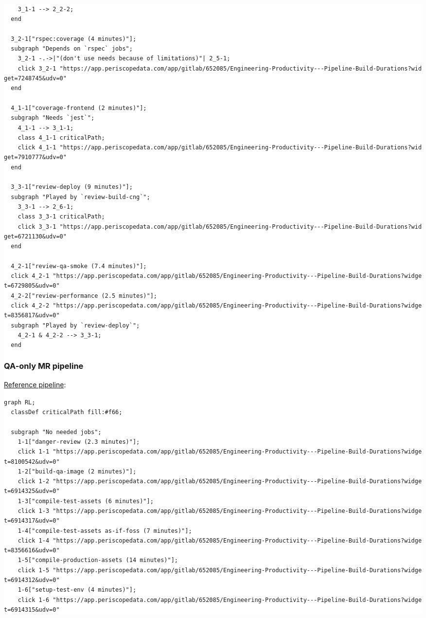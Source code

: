 ```mermaid
    3_1-1 --> 2_2-2;
  end

  3_2-1["rspec:coverage (4 minutes)"];
  subgraph "Depends on `rspec` jobs";
    3_2-1 -.->|"(don't use needs because of limitations)"| 2_5-1;
    click 3_2-1 "https://app.periscopedata.com/app/gitlab/652085/Engineering-Productivity---Pipeline-Build-Durations?widget=7248745&udv=0"
  end

  4_1-1["coverage-frontend (2 minutes)"];
  subgraph "Needs `jest`";
    4_1-1 --> 3_1-1;
    class 4_1-1 criticalPath;
    click 4_1-1 "https://app.periscopedata.com/app/gitlab/652085/Engineering-Productivity---Pipeline-Build-Durations?widget=7910777&udv=0"
  end

  3_3-1["review-deploy (9 minutes)"];
  subgraph "Played by `review-build-cng`";
    3_3-1 --> 2_6-1;
    class 3_3-1 criticalPath;
    click 3_3-1 "https://app.periscopedata.com/app/gitlab/652085/Engineering-Productivity---Pipeline-Build-Durations?widget=6721130&udv=0"
  end

  4_2-1["review-qa-smoke (7.4 minutes)"];
  click 4_2-1 "https://app.periscopedata.com/app/gitlab/652085/Engineering-Productivity---Pipeline-Build-Durations?widget=6729805&udv=0"
  4_2-2["review-performance (2.5 minutes)"];
  click 4_2-2 "https://app.periscopedata.com/app/gitlab/652085/Engineering-Productivity---Pipeline-Build-Durations?widget=8356817&udv=0"
  subgraph "Played by `review-deploy`";
    4_2-1 & 4_2-2 --> 3_3-1;
  end
```

### QA-only MR pipeline

[Reference pipeline](https://gitlab.com/gitlab-org/gitlab/pipelines/134645109):

```mermaid
graph RL;
  classDef criticalPath fill:#f66;

  subgraph "No needed jobs";
    1-1["danger-review (2.3 minutes)"];
    click 1-1 "https://app.periscopedata.com/app/gitlab/652085/Engineering-Productivity---Pipeline-Build-Durations?widget=8100542&udv=0"
    1-2["build-qa-image (2 minutes)"];
    click 1-2 "https://app.periscopedata.com/app/gitlab/652085/Engineering-Productivity---Pipeline-Build-Durations?widget=6914325&udv=0"
    1-3["compile-test-assets (6 minutes)"];
    click 1-3 "https://app.periscopedata.com/app/gitlab/652085/Engineering-Productivity---Pipeline-Build-Durations?widget=6914317&udv=0"
    1-4["compile-test-assets as-if-foss (7 minutes)"];
    click 1-4 "https://app.periscopedata.com/app/gitlab/652085/Engineering-Productivity---Pipeline-Build-Durations?widget=8356616&udv=0"
    1-5["compile-production-assets (14 minutes)"];
    click 1-5 "https://app.periscopedata.com/app/gitlab/652085/Engineering-Productivity---Pipeline-Build-Durations?widget=6914312&udv=0"
    1-6["setup-test-env (4 minutes)"];
    click 1-6 "https://app.periscopedata.com/app/gitlab/652085/Engineering-Productivity---Pipeline-Build-Durations?widget=6914315&udv=0"
```